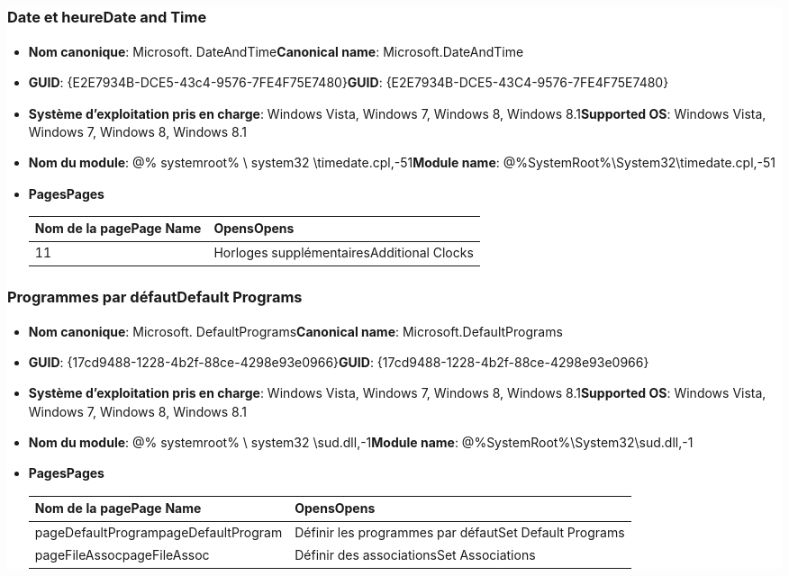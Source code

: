     

     

### <a name="date-and-time"></a><span data-ttu-id="02246-227">Date et heure</span><span class="sxs-lookup"><span data-stu-id="02246-227">Date and Time</span></span>

-   <span data-ttu-id="02246-228">**Nom canonique**: Microsoft. DateAndTime</span><span class="sxs-lookup"><span data-stu-id="02246-228">**Canonical name**: Microsoft.DateAndTime</span></span>
-   <span data-ttu-id="02246-229">**GUID**: {E2E7934B-DCE5-43c4-9576-7FE4F75E7480}</span><span class="sxs-lookup"><span data-stu-id="02246-229">**GUID**: {E2E7934B-DCE5-43C4-9576-7FE4F75E7480}</span></span>
-   <span data-ttu-id="02246-230">**Système d’exploitation pris en charge**: Windows Vista, Windows 7, Windows 8, Windows 8.1</span><span class="sxs-lookup"><span data-stu-id="02246-230">**Supported OS**: Windows Vista, Windows 7, Windows 8, Windows 8.1</span></span>
-   <span data-ttu-id="02246-231">**Nom du module**: @% systemroot% \\ system32 \\timedate.cpl,-51</span><span class="sxs-lookup"><span data-stu-id="02246-231">**Module name**: @%SystemRoot%\\System32\\timedate.cpl,-51</span></span>
-   <span data-ttu-id="02246-232">**Pages**</span><span class="sxs-lookup"><span data-stu-id="02246-232">**Pages**</span></span>

    | <span data-ttu-id="02246-233">Nom de la page</span><span class="sxs-lookup"><span data-stu-id="02246-233">Page Name</span></span> | <span data-ttu-id="02246-234">Opens</span><span class="sxs-lookup"><span data-stu-id="02246-234">Opens</span></span>             |
    |-----------|-------------------|
    | <span data-ttu-id="02246-235">1</span><span class="sxs-lookup"><span data-stu-id="02246-235">1</span></span>         | <span data-ttu-id="02246-236">Horloges supplémentaires</span><span class="sxs-lookup"><span data-stu-id="02246-236">Additional Clocks</span></span> |

    

     

### <a name="default-programs"></a><span data-ttu-id="02246-237">Programmes par défaut</span><span class="sxs-lookup"><span data-stu-id="02246-237">Default Programs</span></span>

-   <span data-ttu-id="02246-238">**Nom canonique**: Microsoft. DefaultPrograms</span><span class="sxs-lookup"><span data-stu-id="02246-238">**Canonical name**: Microsoft.DefaultPrograms</span></span>
-   <span data-ttu-id="02246-239">**GUID**: {17cd9488-1228-4b2f-88ce-4298e93e0966}</span><span class="sxs-lookup"><span data-stu-id="02246-239">**GUID**: {17cd9488-1228-4b2f-88ce-4298e93e0966}</span></span>
-   <span data-ttu-id="02246-240">**Système d’exploitation pris en charge**: Windows Vista, Windows 7, Windows 8, Windows 8.1</span><span class="sxs-lookup"><span data-stu-id="02246-240">**Supported OS**: Windows Vista, Windows 7, Windows 8, Windows 8.1</span></span>
-   <span data-ttu-id="02246-241">**Nom du module**: @% systemroot% \\ system32 \\sud.dll,-1</span><span class="sxs-lookup"><span data-stu-id="02246-241">**Module name**: @%SystemRoot%\\System32\\sud.dll,-1</span></span>
-   <span data-ttu-id="02246-242">**Pages**</span><span class="sxs-lookup"><span data-stu-id="02246-242">**Pages**</span></span>

    | <span data-ttu-id="02246-243">Nom de la page</span><span class="sxs-lookup"><span data-stu-id="02246-243">Page Name</span></span>          | <span data-ttu-id="02246-244">Opens</span><span class="sxs-lookup"><span data-stu-id="02246-244">Opens</span></span>                |
    |--------------------|----------------------|
    | <span data-ttu-id="02246-245">pageDefaultProgram</span><span class="sxs-lookup"><span data-stu-id="02246-245">pageDefaultProgram</span></span> | <span data-ttu-id="02246-246">Définir les programmes par défaut</span><span class="sxs-lookup"><span data-stu-id="02246-246">Set Default Programs</span></span> |
    | <span data-ttu-id="02246-247">pageFileAssoc</span><span class="sxs-lookup"><span data-stu-id="02246-247">pageFileAssoc</span></span>      | <span data-ttu-id="02246-248">Définir des associations</span><span class="sxs-lookup"><span data-stu-id="02246-248">Set Associations</span></span>     |
